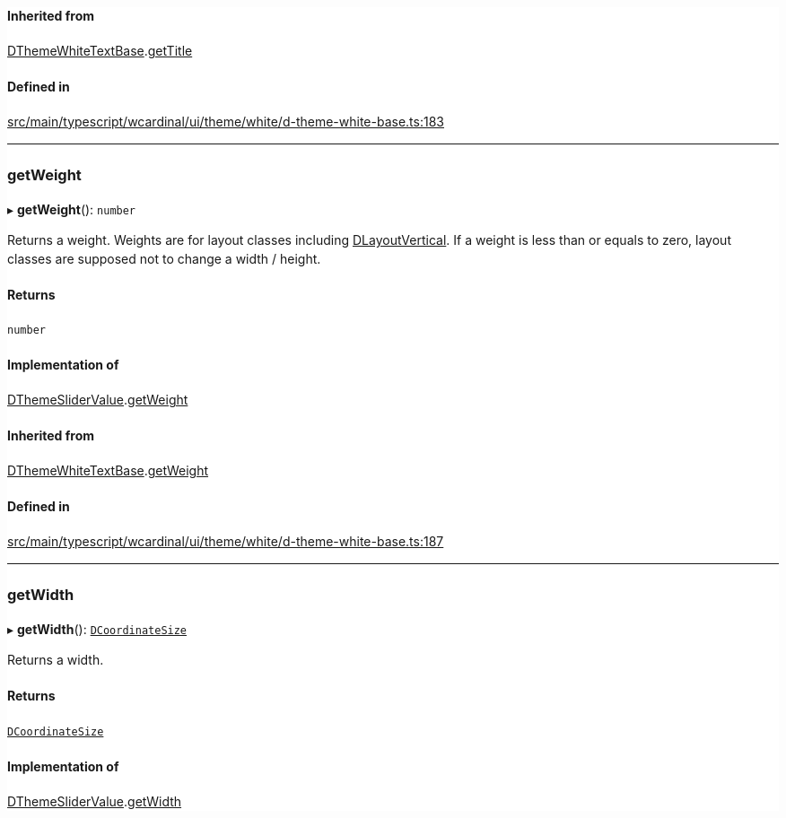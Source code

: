 #### Inherited from

[DThemeWhiteTextBase](DThemeWhiteTextBase.md).[getTitle](DThemeWhiteTextBase.md#gettitle)

#### Defined in

[src/main/typescript/wcardinal/ui/theme/white/d-theme-white-base.ts:183](https://github.com/winter-cardinal/winter-cardinal-ui/blob/v0.407.0/src/main/typescript/wcardinal/ui/theme/white/d-theme-white-base.ts#L183)

___

### getWeight

▸ **getWeight**(): `number`

Returns a weight.
Weights are for layout classes including [DLayoutVertical](DLayoutVertical.md).
If a weight is less than or equals to zero, layout classes are supposed not to change a width / height.

#### Returns

`number`

#### Implementation of

[DThemeSliderValue](../interfaces/DThemeSliderValue.md).[getWeight](../interfaces/DThemeSliderValue.md#getweight)

#### Inherited from

[DThemeWhiteTextBase](DThemeWhiteTextBase.md).[getWeight](DThemeWhiteTextBase.md#getweight)

#### Defined in

[src/main/typescript/wcardinal/ui/theme/white/d-theme-white-base.ts:187](https://github.com/winter-cardinal/winter-cardinal-ui/blob/v0.407.0/src/main/typescript/wcardinal/ui/theme/white/d-theme-white-base.ts#L187)

___

### getWidth

▸ **getWidth**(): [`DCoordinateSize`](../index.md#dcoordinatesize)

Returns a width.

#### Returns

[`DCoordinateSize`](../index.md#dcoordinatesize)

#### Implementation of

[DThemeSliderValue](../interfaces/DThemeSliderValue.md).[getWidth](../interfaces/DThemeSliderValue.md#getwidth)
